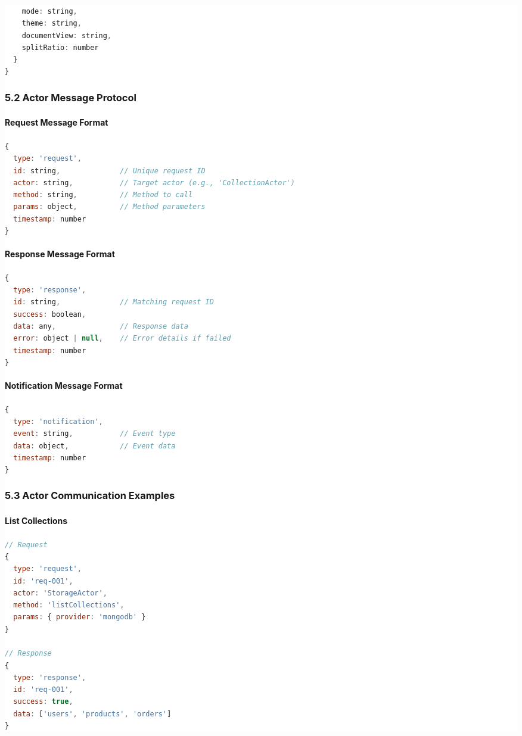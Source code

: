 ```javascript
    mode: string,
    theme: string,
    documentView: string,
    splitRatio: number
  }
}
```

### 5.2 Actor Message Protocol

#### Request Message Format
```javascript
{
  type: 'request',
  id: string,              // Unique request ID
  actor: string,           // Target actor (e.g., 'CollectionActor')
  method: string,          // Method to call
  params: object,          // Method parameters
  timestamp: number
}
```

#### Response Message Format
```javascript
{
  type: 'response',
  id: string,              // Matching request ID
  success: boolean,
  data: any,               // Response data
  error: object | null,    // Error details if failed
  timestamp: number
}
```

#### Notification Message Format
```javascript
{
  type: 'notification',
  event: string,           // Event type
  data: object,            // Event data
  timestamp: number
}
```

### 5.3 Actor Communication Examples

#### List Collections
```javascript
// Request
{
  type: 'request',
  id: 'req-001',
  actor: 'StorageActor',
  method: 'listCollections',
  params: { provider: 'mongodb' }
}

// Response
{
  type: 'response',
  id: 'req-001',
  success: true,
  data: ['users', 'products', 'orders']
}
```